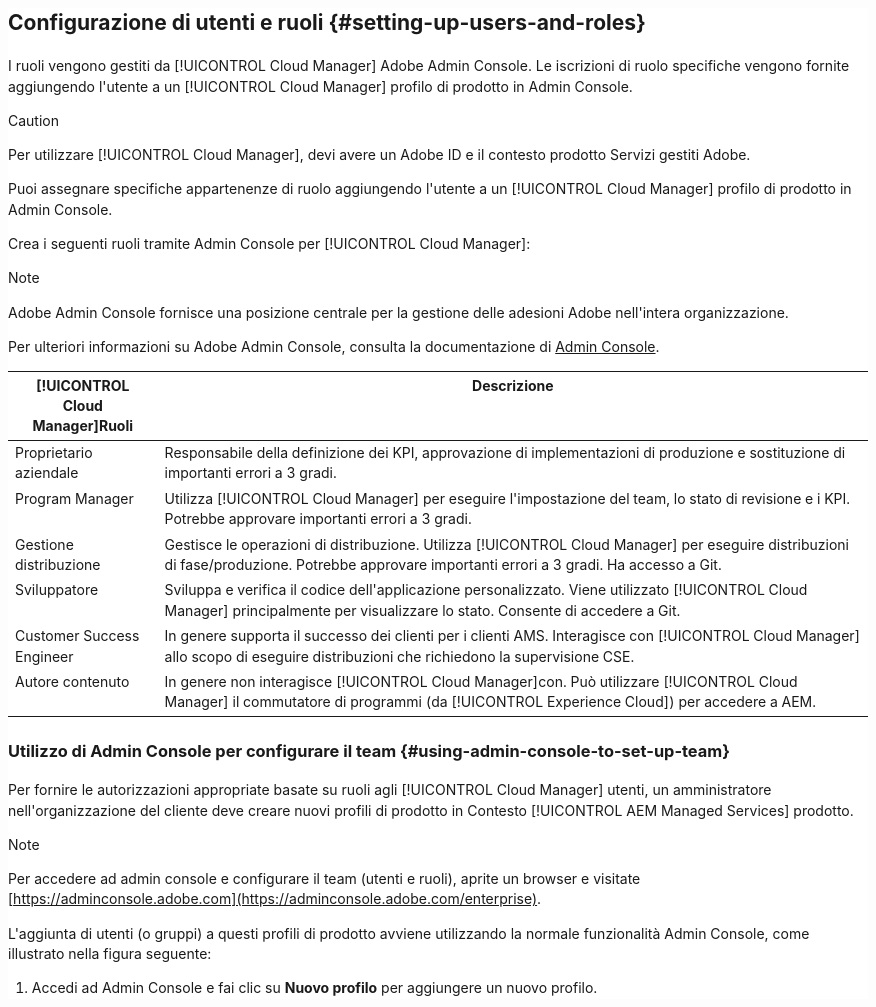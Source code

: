 ## Configurazione di utenti e ruoli {#setting-up-users-and-roles}

I ruoli vengono gestiti da [!UICONTROL Cloud Manager] Adobe Admin Console. Le iscrizioni di ruolo specifiche vengono fornite aggiungendo l&#39;utente a un [!UICONTROL Cloud Manager] profilo di prodotto in Admin Console.

>[!CAUTION]
>
>Per utilizzare [!UICONTROL Cloud Manager], devi avere un Adobe ID e il contesto prodotto Servizi gestiti Adobe.

Puoi assegnare specifiche appartenenze di ruolo aggiungendo l&#39;utente a un [!UICONTROL Cloud Manager] profilo di prodotto in Admin Console.

Crea i seguenti ruoli tramite Admin Console per [!UICONTROL Cloud Manager]:

>[!NOTE]
>
>Adobe Admin Console fornisce una posizione centrale per la gestione delle adesioni Adobe nell&#39;intera organizzazione.
>
>Per ulteriori informazioni su Adobe Admin Console, consulta la documentazione di [Admin Console](https://helpx.adobe.com/enterprise/using/admin-console.html).

| **[!UICONTROL Cloud Manager]Ruoli** | **Descrizione** |
|---|---|
| Proprietario aziendale | Responsabile della definizione dei KPI, approvazione di implementazioni di produzione e sostituzione di importanti errori a 3 gradi. |
| Program Manager | Utilizza [!UICONTROL Cloud Manager] per eseguire l&#39;impostazione del team, lo stato di revisione e i KPI. Potrebbe approvare importanti errori a 3 gradi. |
| Gestione distribuzione | Gestisce le operazioni di distribuzione. Utilizza [!UICONTROL Cloud Manager] per eseguire distribuzioni di fase/produzione. Potrebbe approvare importanti errori a 3 gradi. Ha accesso a Git. |
| Sviluppatore | Sviluppa e verifica il codice dell&#39;applicazione personalizzato. Viene utilizzato [!UICONTROL Cloud Manager] principalmente per visualizzare lo stato. Consente di accedere a Git. |
| Customer Success Engineer | In genere supporta il successo dei clienti per i clienti AMS. Interagisce con [!UICONTROL Cloud Manager] allo scopo di eseguire distribuzioni che richiedono la supervisione CSE. |
| Autore contenuto | In genere non interagisce [!UICONTROL Cloud Manager]con. Può utilizzare [!UICONTROL Cloud Manager] il commutatore di programmi (da [!UICONTROL Experience Cloud]) per accedere a AEM. |

### Utilizzo di Admin Console per configurare il team {#using-admin-console-to-set-up-team}

Per fornire le autorizzazioni appropriate basate su ruoli agli [!UICONTROL Cloud Manager] utenti, un amministratore nell&#39;organizzazione del cliente deve creare nuovi profili di prodotto in Contesto [!UICONTROL AEM Managed Services] prodotto.

>[!NOTE]
>
>Per accedere ad admin console e configurare il team (utenti e ruoli), aprite un browser e visitate [https://adminconsole.adobe.com](https://adminconsole.adobe.com/enterprise).

L&#39;aggiunta di utenti (o gruppi) a questi profili di prodotto avviene utilizzando la normale funzionalità Admin Console, come illustrato nella figura seguente:

1. Accedi ad Admin Console e fai clic su **Nuovo profilo** per aggiungere un nuovo profilo.
